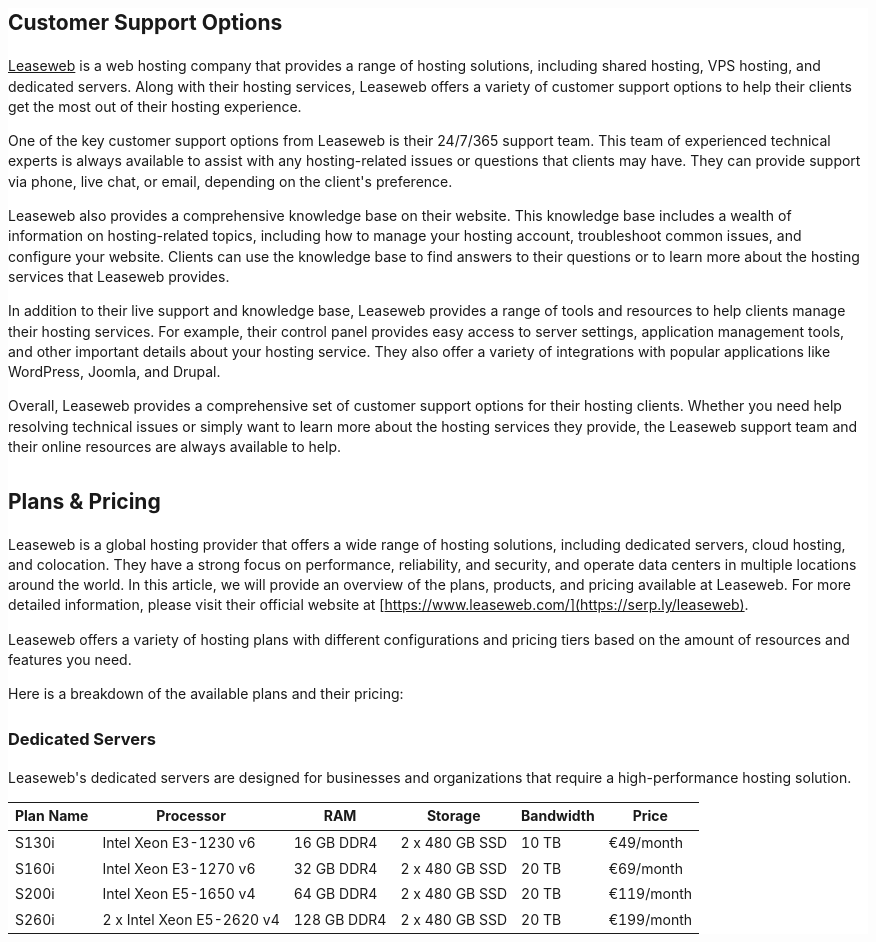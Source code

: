 ## Customer Support Options

[Leaseweb](https://serp.ly/leaseweb) is a web hosting company that provides a range of hosting solutions, including shared hosting, VPS hosting, and dedicated servers. Along with their hosting services, Leaseweb offers a variety of customer support options to help their clients get the most out of their hosting experience.

One of the key customer support options from Leaseweb is their 24/7/365 support team. This team of experienced technical experts is always available to assist with any hosting-related issues or questions that clients may have. They can provide support via phone, live chat, or email, depending on the client's preference.

Leaseweb also provides a comprehensive knowledge base on their website. This knowledge base includes a wealth of information on hosting-related topics, including how to manage your hosting account, troubleshoot common issues, and configure your website. Clients can use the knowledge base to find answers to their questions or to learn more about the hosting services that Leaseweb provides.

In addition to their live support and knowledge base, Leaseweb provides a range of tools and resources to help clients manage their hosting services. For example, their control panel provides easy access to server settings, application management tools, and other important details about your hosting service. They also offer a variety of integrations with popular applications like WordPress, Joomla, and Drupal.

Overall, Leaseweb provides a comprehensive set of customer support options for their hosting clients. Whether you need help resolving technical issues or simply want to learn more about the hosting services they provide, the Leaseweb support team and their online resources are always available to help.

## Plans & Pricing

Leaseweb is a global hosting provider that offers a wide range of hosting solutions, including dedicated servers, cloud hosting, and colocation. They have a strong focus on performance, reliability, and security, and operate data centers in multiple locations around the world. In this article, we will provide an overview of the plans, products, and pricing available at Leaseweb. For more detailed information, please visit their official website at [https://www.leaseweb.com/](https://serp.ly/leaseweb).

Leaseweb offers a variety of hosting plans with different configurations and pricing tiers based on the amount of resources and features you need.

Here is a breakdown of the available plans and their pricing:

### Dedicated Servers

Leaseweb's dedicated servers are designed for businesses and organizations that require a high-performance hosting solution.

| Plan Name | Processor | RAM | Storage | Bandwidth | Price |
| --- | --- | --- | --- | --- | --- |
| S130i | Intel Xeon E3-1230 v6 | 16 GB DDR4 | 2 x 480 GB SSD | 10 TB | €49/month |
| S160i | Intel Xeon E3-1270 v6 | 32 GB DDR4 | 2 x 480 GB SSD | 20 TB | €69/month |
| S200i | Intel Xeon E5-1650 v4 | 64 GB DDR4 | 2 x 480 GB SSD | 20 TB | €119/month |
| S260i | 2 x Intel Xeon E5-2620 v4 | 128 GB DDR4 | 2 x 480 GB SSD | 20 TB | €199/month |
